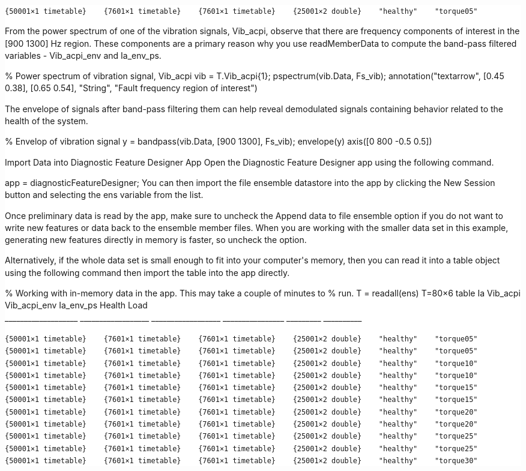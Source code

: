     {50001×1 timetable}    {7601×1 timetable}    {7601×1 timetable}    {25001×2 double}    "healthy"    "torque05"

From the power spectrum of one of the vibration signals, Vib_acpi, observe that there are frequency components of interest in the [900 1300] Hz region. These components are a primary reason why you use readMemberData to compute the band-pass filtered variables - Vib_acpi_env and Ia_env_ps.

% Power spectrum of vibration signal, Vib_acpi
vib = T.Vib_acpi{1};
pspectrum(vib.Data, Fs_vib);
annotation("textarrow", [0.45 0.38], [0.65 0.54], "String", "Fault frequency region of interest")


The envelope of signals after band-pass filtering them can help reveal demodulated signals containing behavior related to the health of the system.

% Envelop of vibration signal
y = bandpass(vib.Data, [900 1300], Fs_vib);
envelope(y)
axis([0 800 -0.5 0.5])


Import Data into Diagnostic Feature Designer App
Open the Diagnostic Feature Designer app using the following command.

app = diagnosticFeatureDesigner;
You can then import the file ensemble datastore into the app by clicking the New Session button and selecting the ens variable from the list.

Once preliminary data is read by the app, make sure to uncheck the Append data to file ensemble option if you do not want to write new features or data back to the ensemble member files. When you are working with the smaller data set in this example, generating new features directly in memory is faster, so uncheck the option.



Alternatively, if the whole data set is small enough to fit into your computer's memory, then you can read it into a table object using the following command then import the table into the app directly.

% Working with in-memory data in the app. This may take a couple of minutes to
% run.
T = readall(ens)
T=80×6 table
            Ia                  Vib_acpi            Vib_acpi_env          Ia_env_ps         Health         Load   
    ___________________    __________________    __________________    ________________    _________    __________

    {50001×1 timetable}    {7601×1 timetable}    {7601×1 timetable}    {25001×2 double}    "healthy"    "torque05"
    {50001×1 timetable}    {7601×1 timetable}    {7601×1 timetable}    {25001×2 double}    "healthy"    "torque05"
    {50001×1 timetable}    {7601×1 timetable}    {7601×1 timetable}    {25001×2 double}    "healthy"    "torque10"
    {50001×1 timetable}    {7601×1 timetable}    {7601×1 timetable}    {25001×2 double}    "healthy"    "torque10"
    {50001×1 timetable}    {7601×1 timetable}    {7601×1 timetable}    {25001×2 double}    "healthy"    "torque15"
    {50001×1 timetable}    {7601×1 timetable}    {7601×1 timetable}    {25001×2 double}    "healthy"    "torque15"
    {50001×1 timetable}    {7601×1 timetable}    {7601×1 timetable}    {25001×2 double}    "healthy"    "torque20"
    {50001×1 timetable}    {7601×1 timetable}    {7601×1 timetable}    {25001×2 double}    "healthy"    "torque20"
    {50001×1 timetable}    {7601×1 timetable}    {7601×1 timetable}    {25001×2 double}    "healthy"    "torque25"
    {50001×1 timetable}    {7601×1 timetable}    {7601×1 timetable}    {25001×2 double}    "healthy"    "torque25"
    {50001×1 timetable}    {7601×1 timetable}    {7601×1 timetable}    {25001×2 double}    "healthy"    "torque30"